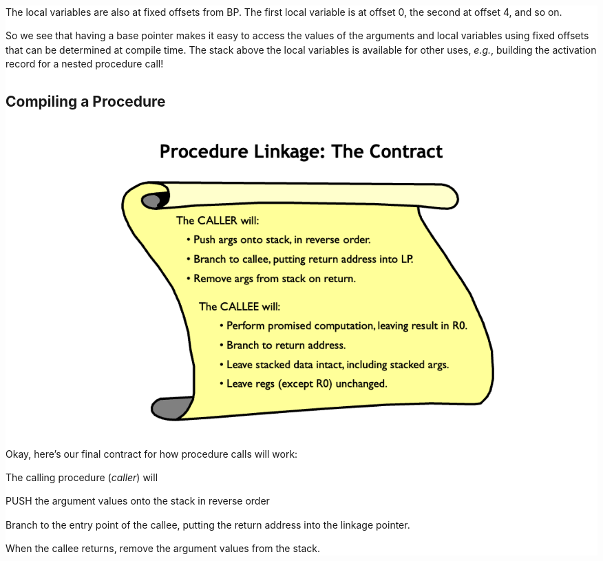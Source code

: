<p>The local variables are also at fixed offsets from BP.  The
first local variable is at offset 0, the second at offset 4, and
so on.</p>

<p>So we see that having a base pointer makes it easy to access
the values of the arguments and local variables using fixed
offsets that can be determined at compile time.  The stack above
the local variables is available for other uses, <i>e.g.</i>,
building the activation record for a nested procedure call!</p>

## Compiling a Procedure

<p align="center"><img style="height:450px;" src="lecture_slides/stacks/Slide16.png?raw=true"/></p>

<p>Okay, here&#700;s our final contract for how procedure calls
will work:</p>

<p>The calling procedure (<i>caller</i>) will</p>

<p>PUSH the argument values onto the stack in reverse order</p>

<p>Branch to the entry point of the callee, putting the return
address into the linkage pointer.</p>

<p>When the callee returns, remove the argument values from the
stack.</p>
